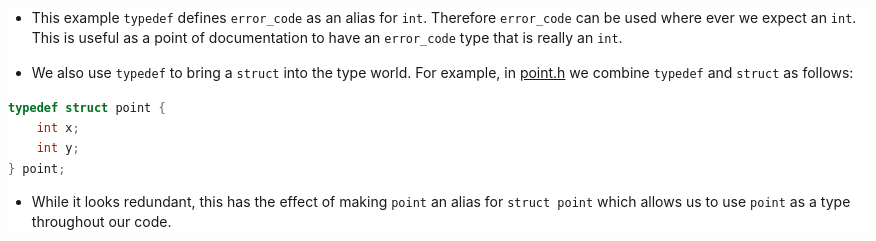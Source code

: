 * This example `typedef` defines `error_code` as an alias for `int`.  Therefore
  `error_code` can be used where ever we expect an `int`.  This is useful as a
  point of documentation to have an `error_code` type that is really an `int`.

* We also use `typedef` to bring a `struct` into the type world.  For example,
  in [point.h](src/point.h) we combine `typedef` and `struct` as follows:

``` c
typedef struct point {
    int x;
    int y;
} point;
```

* While it looks redundant, this has the effect of making `point` an alias for
  `struct point` which allows us to use `point` as a type throughout our code.